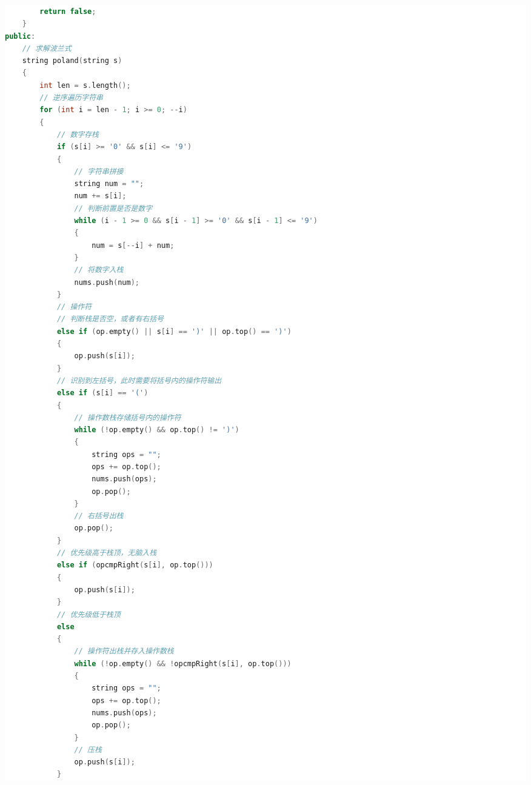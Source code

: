```cpp
		return false;
	}
public:
	// 求解波兰式
	string poland(string s)
	{
		int len = s.length();
		// 逆序遍历字符串
		for (int i = len - 1; i >= 0; --i)
		{
			// 数字存栈
			if (s[i] >= '0' && s[i] <= '9')
			{
				// 字符串拼接
				string num = "";
				num += s[i];
				// 判断前置是否是数字
				while (i - 1 >= 0 && s[i - 1] >= '0' && s[i - 1] <= '9')
				{
					num = s[--i] + num;
				}
				// 将数字入栈
				nums.push(num);
			}
			// 操作符
			// 判断栈是否空，或者有右括号
			else if (op.empty() || s[i] == ')' || op.top() == ')')
			{
				op.push(s[i]);
			}
			// 识别到左括号，此时需要将括号内的操作符输出
			else if (s[i] == '(')
			{
				// 操作数栈存储括号内的操作符
				while (!op.empty() && op.top() != ')')
				{
					string ops = "";
					ops += op.top();
					nums.push(ops);
					op.pop();
				}
				// 右括号出栈
				op.pop();
			}
			// 优先级高于栈顶，无脑入栈
			else if (opcmpRight(s[i], op.top()))
			{
				op.push(s[i]);
			}
			// 优先级低于栈顶
			else
			{
				// 操作符出栈并存入操作数栈
				while (!op.empty() && !opcmpRight(s[i], op.top()))
				{
					string ops = "";
					ops += op.top();
					nums.push(ops);
					op.pop();
				}
				// 压栈
				op.push(s[i]);
			}
```